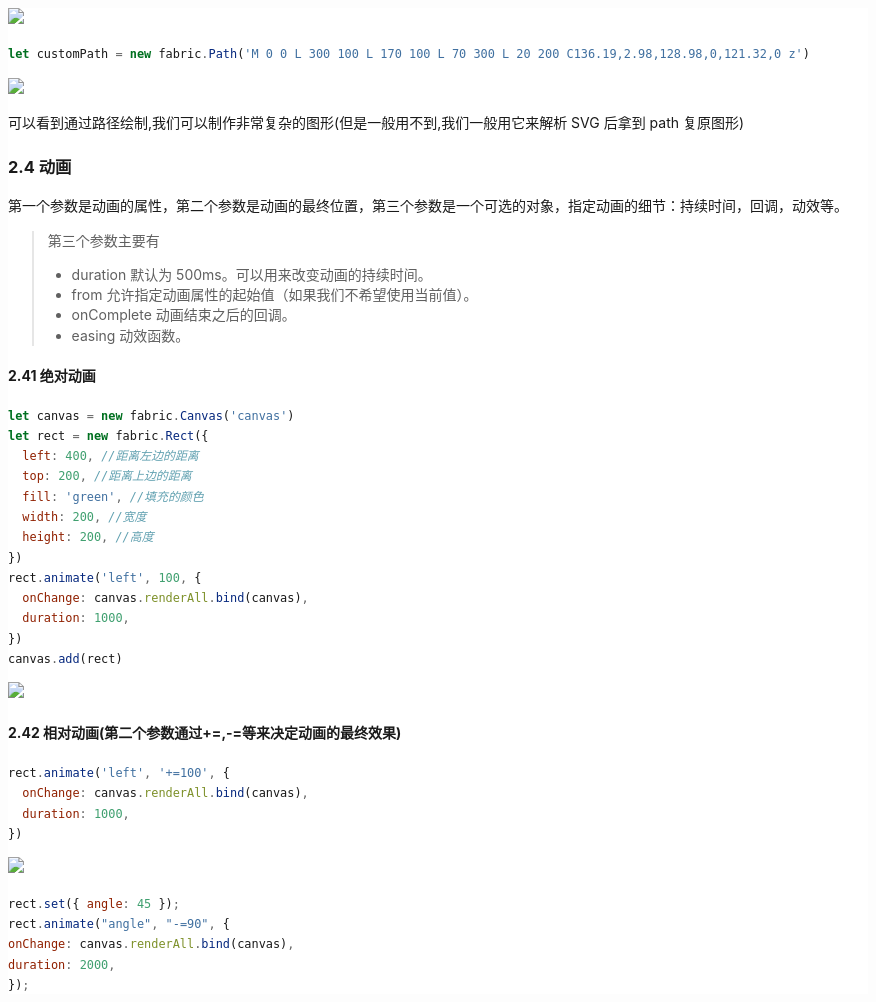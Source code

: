 ![](https://assets.fedtop.com/picbed/202206122056642.png)

```javascript
let customPath = new fabric.Path('M 0 0 L 300 100 L 170 100 L 70 300 L 20 200 C136.19,2.98,128.98,0,121.32,0 z')
```

![](https://assets.fedtop.com/picbed/202206122056016.png)

可以看到通过路径绘制,我们可以制作非常复杂的图形(但是一般用不到,我们一般用它来解析 SVG 后拿到 path 复原图形)

### 2.4 动画

第一个参数是动画的属性，第二个参数是动画的最终位置，第三个参数是一个可选的对象，指定动画的细节：持续时间，回调，动效等。

> 第三个参数主要有
>
> - duration 默认为 500ms。可以用来改变动画的持续时间。
> - from 允许指定动画属性的起始值（如果我们不希望使用当前值）。
> - onComplete 动画结束之后的回调。
> - easing 动效函数。

#### 2.41 绝对动画

```javascript
let canvas = new fabric.Canvas('canvas')
let rect = new fabric.Rect({
  left: 400, //距离左边的距离
  top: 200, //距离上边的距离
  fill: 'green', //填充的颜色
  width: 200, //宽度
  height: 200, //高度
})
rect.animate('left', 100, {
  onChange: canvas.renderAll.bind(canvas),
  duration: 1000,
})
canvas.add(rect)
```

![](https://assets.fedtop.com/picbed/202206122056366.gif)

#### 2.42 相对动画(第二个参数通过+=,-=等来决定动画的最终效果)

```javascript
rect.animate('left', '+=100', {
  onChange: canvas.renderAll.bind(canvas),
  duration: 1000,
})
```

![](https://assets.fedtop.com/picbed/202206122057830.gif)

```javaScript
rect.set({ angle: 45 });
rect.animate("angle", "-=90", {
onChange: canvas.renderAll.bind(canvas),
duration: 2000,
});
```
